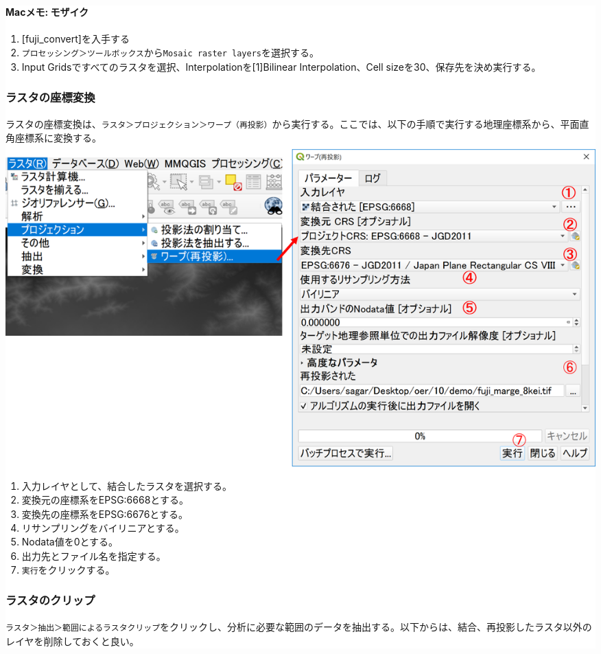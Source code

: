 #### Macメモ: モザイク
1. [fuji_convert]を入手する
2. `プロセッシング＞ツールボックス`から`Mosaic raster layers`を選択する。
3. Input Gridsですべてのラスタを選択、Interpolationを[1]Bilinear Interpolation、Cell sizeを30、保存先を決め実行する。

### ラスタの座標変換
ラスタの座標変換は、`ラスタ＞プロジェクション＞ワープ（再投影）`から実行する。ここでは、以下の手順で実行する地理座標系から、平面直角座標系に変換する。
![座標変換](pic/10pic_4.png)

1. 入力レイヤとして、結合したラスタを選択する。
2. 変換元の座標系をEPSG:6668とする。
3. 変換先の座標系をEPSG:6676とする。
4. リサンプリングをバイリニアとする。
5. Nodata値を0とする。
6. 出力先とファイル名を指定する。
7. `実行`をクリックする。

### ラスタのクリップ
`ラスタ＞抽出＞範囲によるラスタクリップ`をクリックし、分析に必要な範囲のデータを抽出する。以下からは、結合、再投影したラスタ以外のレイヤを削除しておくと良い。